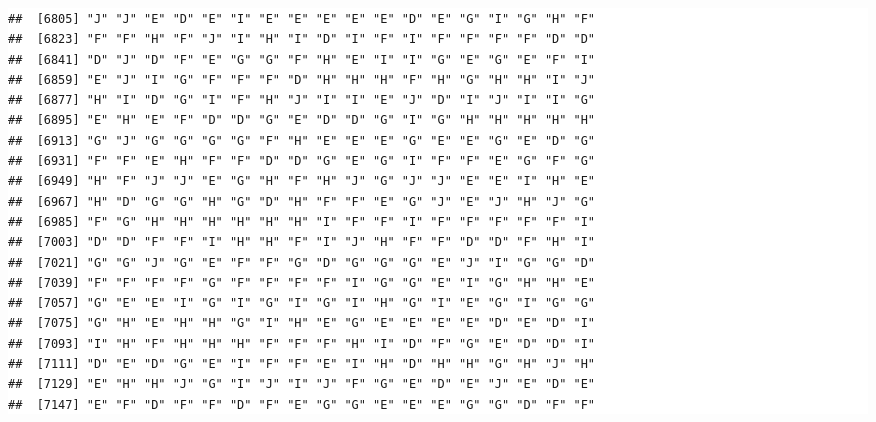     ##  [6805] "J" "J" "E" "D" "E" "I" "E" "E" "E" "E" "E" "D" "E" "G" "I" "G" "H" "F"
    ##  [6823] "F" "F" "H" "F" "J" "I" "H" "I" "D" "I" "F" "I" "F" "F" "F" "F" "D" "D"
    ##  [6841] "D" "J" "D" "F" "E" "G" "G" "F" "H" "E" "I" "I" "G" "E" "G" "E" "F" "I"
    ##  [6859] "E" "J" "I" "G" "F" "F" "F" "D" "H" "H" "H" "F" "H" "G" "H" "H" "I" "J"
    ##  [6877] "H" "I" "D" "G" "I" "F" "H" "J" "I" "I" "E" "J" "D" "I" "J" "I" "I" "G"
    ##  [6895] "E" "H" "E" "F" "D" "D" "G" "E" "D" "D" "G" "I" "G" "H" "H" "H" "H" "H"
    ##  [6913] "G" "J" "G" "G" "G" "G" "F" "H" "E" "E" "E" "G" "E" "E" "G" "E" "D" "G"
    ##  [6931] "F" "F" "E" "H" "F" "F" "D" "D" "G" "E" "G" "I" "F" "F" "E" "G" "F" "G"
    ##  [6949] "H" "F" "J" "J" "E" "G" "H" "F" "H" "J" "G" "J" "J" "E" "E" "I" "H" "E"
    ##  [6967] "H" "D" "G" "G" "H" "G" "D" "H" "F" "F" "E" "G" "J" "E" "J" "H" "J" "G"
    ##  [6985] "F" "G" "H" "H" "H" "H" "H" "H" "I" "F" "F" "I" "F" "F" "F" "F" "F" "I"
    ##  [7003] "D" "D" "F" "F" "I" "H" "H" "F" "I" "J" "H" "F" "F" "D" "D" "F" "H" "I"
    ##  [7021] "G" "G" "J" "G" "E" "F" "F" "G" "D" "G" "G" "G" "E" "J" "I" "G" "G" "D"
    ##  [7039] "F" "F" "F" "F" "G" "F" "F" "F" "F" "I" "G" "G" "E" "I" "G" "H" "H" "E"
    ##  [7057] "G" "E" "E" "I" "G" "I" "G" "I" "G" "I" "H" "G" "I" "E" "G" "I" "G" "G"
    ##  [7075] "G" "H" "E" "H" "H" "G" "I" "H" "E" "G" "E" "E" "E" "E" "D" "E" "D" "I"
    ##  [7093] "I" "H" "F" "H" "H" "H" "F" "F" "F" "H" "I" "D" "F" "G" "E" "D" "D" "I"
    ##  [7111] "D" "E" "D" "G" "E" "I" "F" "F" "E" "I" "H" "D" "H" "H" "G" "H" "J" "H"
    ##  [7129] "E" "H" "H" "J" "G" "I" "J" "I" "J" "F" "G" "E" "D" "E" "J" "E" "D" "E"
    ##  [7147] "E" "F" "D" "F" "F" "D" "F" "E" "G" "G" "E" "E" "E" "G" "G" "D" "F" "F"